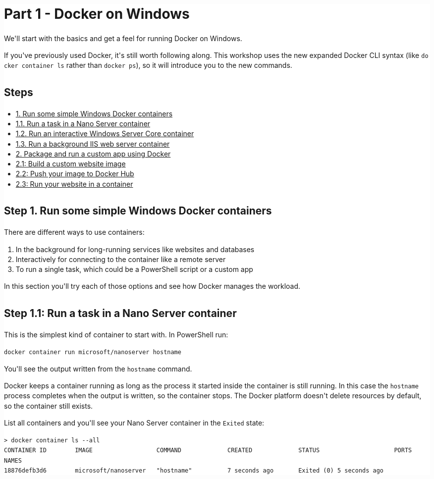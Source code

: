 # Part 1 - Docker on Windows

We'll start with the basics and get a feel for running Docker on Windows.

If you've previously used Docker, it's still worth following along. This workshop uses the new expanded Docker CLI syntax (like `docker container ls` rather than `docker ps`), so it will introduce you to the new commands.

## Steps

* [1. Run some simple Windows Docker containers](#1)
 * [1.1. Run a task in a Nano Server container](#1.1)
 * [1.2. Run an interactive Windows Server Core container](#1.2)
 * [1.3. Run a background IIS web server container](#1.3)
* [2. Package and run a custom app using Docker](#2)
 * [2.1: Build a custom website image](#2.1)
 * [2.2: Push your image to Docker Hub](#2.2)
 * [2.3: Run your website in a container](#2.3)

## <a name="1"></a>Step 1. Run some simple Windows Docker containers

There are different ways to use containers:

1. In the background for long-running services like websites and databases
2. Interactively for connecting to the container like a remote server
3. To run a single task, which could be a PowerShell script or a custom app

In this section you'll try each of those options and see how Docker manages the workload.

## <a name="1.1"></a>Step 1.1: Run a task in a Nano Server container

This is the simplest kind of container to start with. In PowerShell run:

```
docker container run microsoft/nanoserver hostname
```

You'll see the output written from the `hostname` command.

Docker keeps a container running as long as the process it started inside the container is still running. In this case the `hostname` process completes when the output is written, so the container stops. The Docker platform doesn't delete resources by default, so the container still exists. 

List all containers and you'll see your Nano Server container in the `Exited` state:

```
> docker container ls --all
CONTAINER ID        IMAGE                  COMMAND             CREATED             STATUS                     PORTS               NAMES
18876defb3d6        microsoft/nanoserver   "hostname"          7 seconds ago       Exited (0) 5 seconds ago
```
